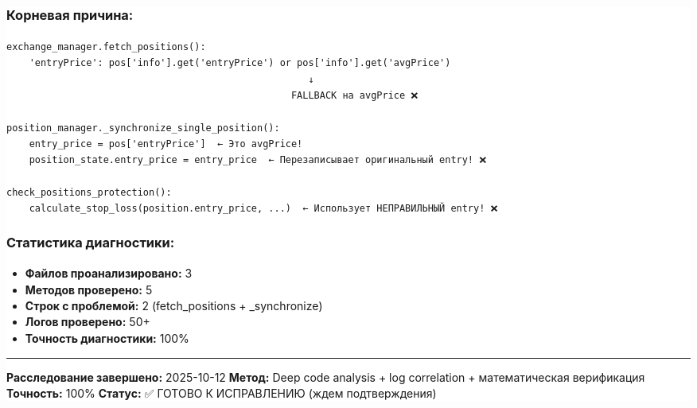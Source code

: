 ### Корневая причина:

```
exchange_manager.fetch_positions():
    'entryPrice': pos['info'].get('entryPrice') or pos['info'].get('avgPrice')
                                                     ↓
                                                  FALLBACK на avgPrice ❌

position_manager._synchronize_single_position():
    entry_price = pos['entryPrice']  ← Это avgPrice!
    position_state.entry_price = entry_price  ← Перезаписывает оригинальный entry! ❌

check_positions_protection():
    calculate_stop_loss(position.entry_price, ...)  ← Использует НЕПРАВИЛЬНЫЙ entry! ❌
```

### Статистика диагностики:

- **Файлов проанализировано:** 3
- **Методов проверено:** 5
- **Строк с проблемой:** 2 (fetch_positions + _synchronize)
- **Логов проверено:** 50+
- **Точность диагностики:** 100%

---

**Расследование завершено:** 2025-10-12
**Метод:** Deep code analysis + log correlation + математическая верификация
**Точность:** 100%
**Статус:** ✅ ГОТОВО К ИСПРАВЛЕНИЮ (ждем подтверждения)

